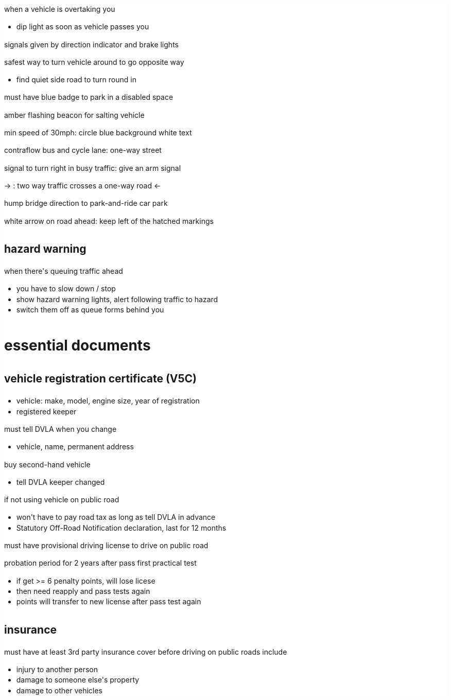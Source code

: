 when a vehicle is overtaking you
- dip light as soon as vehicle passes you

signals given by direction indicator and brake lights

safest way to turn vehicle around to go opposite way
- find quiet side road to turn round in

must have blue badge to park in a disabled space

amber flashing beacon for salting vehicle

min speed of 30mph: circle blue background white text

contraflow bus and cycle lane: one-way street

signal to turn right in busy traffic: give an arm signal

-> : two way traffic crosses a one-way road
<-

hump bridge
direction to park-and-ride car park

white arrow on road ahead: keep left of the hatched markings

## hazard warning
when there's queuing traffic ahead 
- you have to slow down / stop
- show hazard warning lights, alert following traffic to hazard
- switch them off as queue forms behind you


# essential documents
## vehicle registration certificate (V5C)
- vehicle: make, model, engine size, year of registration
- registered keeper

must tell DVLA when you change
- vehicle, name, permanent address

buy second-hand vehicle
- tell DVLA keeper changed

if not using vehicle on public road
- won't have to pay road tax as long as tell DVLA in advance
- Statutory Off-Road Notification declaration, last for 12 months

must have provisional driving license to drive on public road

probation period for 2 years after pass first practical test
- if get >= 6 penalty points, will lose licese
- then need reapply and pass tests again
- points will transfer to new license after pass test again

## insurance
must have at least 3rd party insurance cover before driving on public roads
include
- injury to another person
- damage to someone else's property
- damage to other vehicles
